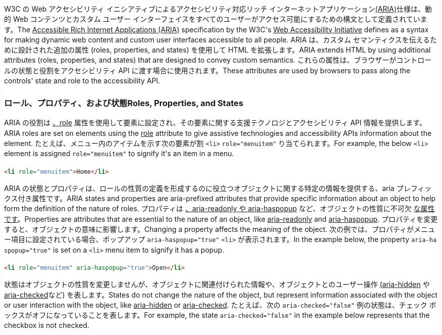 <span data-ttu-id="98d0c-123">W3C の Web アクセシビリティ イニシアティブによるアクセシビリティ対応リッチ インターネット[](https://www.w3.org/WAI)アプリケーション[(ARIA)](https://www.w3.org/TR/wai-aria)仕様は、動的 Web コンテンツとカスタム ユーザー インターフェイスをすべてのユーザーがアクセス可能にするための構文として定義されています。</span><span class="sxs-lookup"><span data-stu-id="98d0c-123">The [Accessible Rich Internet Applications (ARIA)](https://www.w3.org/TR/wai-aria) specification by the W3C's [Web Accessibility Initiative](https://www.w3.org/WAI) defines as a syntax for making dynamic web content and custom user interfaces accessible to all people.</span></span>  <span data-ttu-id="98d0c-124">ARIA は、カスタム セマンティクスを伝えるために設計された追加の属性 \(roles, properties, and states\) を使用して HTML を拡張します。</span><span class="sxs-lookup"><span data-stu-id="98d0c-124">ARIA extends HTML by using additional attributes \(roles, properties, and states\) that are designed to convey custom semantics.</span></span>  <span data-ttu-id="98d0c-125">これらの属性は、ブラウザーがコントロールの状態と役割をアクセシビリティ API に渡す場合に使用されます。</span><span class="sxs-lookup"><span data-stu-id="98d0c-125">These attributes are used by browsers to pass along the controls' state and role to the accessibility API.</span></span>  

### <a name="roles-properties-and-states"></a><span data-ttu-id="98d0c-126">ロール、プロパティ、および状態</span><span class="sxs-lookup"><span data-stu-id="98d0c-126">Roles, Properties, and States</span></span>  

<span data-ttu-id="98d0c-127">ARIA の役割は [、role](https://developer.mozilla.org/docs/Web/HTML/Reference) 属性を使用して要素に設定され、その要素に関する支援テクノロジとアクセシビリティ API 情報を提供します。</span><span class="sxs-lookup"><span data-stu-id="98d0c-127">ARIA roles are set on elements using the [role](https://developer.mozilla.org/docs/Web/HTML/Reference) attribute to give assistive technologies and accessibility APIs information about the element.</span></span>  <span data-ttu-id="98d0c-128">たとえば、メニュー内のアイテムを示す次の要素が割 `<li>` `role="menuitem"` り当てられます。</span><span class="sxs-lookup"><span data-stu-id="98d0c-128">For example, the below `<li>` element is assigned `role="menuitem"` to signify it's an item in a menu.</span></span>  

```html
<li role="menuitem">Home</li>
```  

<span data-ttu-id="98d0c-129">ARIA の状態とプロパティは、ロールの性質の定義を形成するのに役立つオブジェクトに関する特定の情報を提供する、aria プレフィックス付き属性です。</span><span class="sxs-lookup"><span data-stu-id="98d0c-129">ARIA states and properties are aria-prefixed attributes that provide specific information about an object to help form the definition of the nature of roles.</span></span>  <span data-ttu-id="98d0c-130">プロパティは [、aria-readonly や aria-haspopup](https://developer.mozilla.org/docs/Web/Accessibility/ARIA) など、オブジェクトの性質に不可欠 [な属性です](https://developer.mozilla.org/docs/Web/Accessibility/ARIA)。</span><span class="sxs-lookup"><span data-stu-id="98d0c-130">Properties are attributes that are essential to the nature of an object, like [aria-readonly](https://developer.mozilla.org/docs/Web/Accessibility/ARIA) and [aria-haspopup](https://developer.mozilla.org/docs/Web/Accessibility/ARIA).</span></span>  <span data-ttu-id="98d0c-131">プロパティを変更すると、オブジェクトの意味に影響します。</span><span class="sxs-lookup"><span data-stu-id="98d0c-131">Changing a property affects the meaning of the object.</span></span>  <span data-ttu-id="98d0c-132">次の例では、プロパティがメニュー項目に設定されている場合、ポップアップ `aria-haspopup="true"` `<li>` が表示されます。</span><span class="sxs-lookup"><span data-stu-id="98d0c-132">In the example below, the property `aria-haspopup="true"` is set on a `<li>` menu item to signify it has a popup.</span></span>  

```html
<li role="menuitem" aria-haspopup="true">Open</li>
```  

<span data-ttu-id="98d0c-133">状態はオブジェクトの性質を変更しませんが、オブジェクトに関連付けられた情報や、オブジェクトとのユーザー操作 [(aria-hidden](https://developer.mozilla.org/docs/Web/Accessibility/ARIA) や [aria-checked](https://developer.mozilla.org/docs/Web/Accessibility/ARIA)など) を表します。</span><span class="sxs-lookup"><span data-stu-id="98d0c-133">States do not change the nature of the object, but represent information associated with the object or user interaction with the object, like [aria-hidden](https://developer.mozilla.org/docs/Web/Accessibility/ARIA) or [aria-checked](https://developer.mozilla.org/docs/Web/Accessibility/ARIA).</span></span>  <span data-ttu-id="98d0c-134">たとえば、次の `aria-checked="false"` 例の状態は、チェック ボックスがオフになっていることを表します。</span><span class="sxs-lookup"><span data-stu-id="98d0c-134">For example, the state `aria-checked="false"` in the example below represents that the checkbox is not checked.</span></span>  
